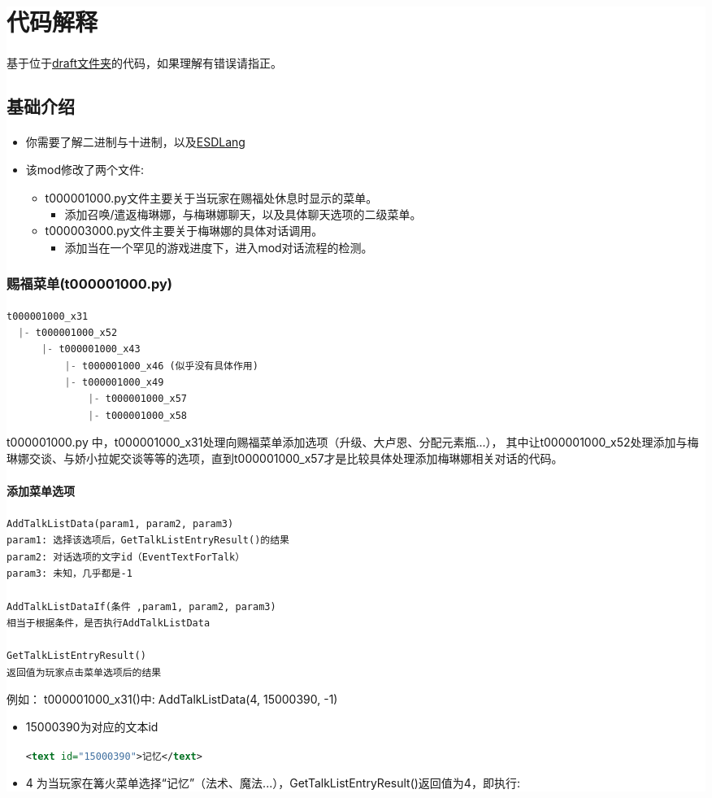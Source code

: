 # 代码解释

基于位于[draft文件夹](../draft/script-talk/)的代码，如果理解有错误请指正。

## 基础介绍

- 你需要了解二进制与十进制，以及[ESDLang](https://github.com/thefifthmatt/ESDLang)
- 该mod修改了两个文件:

  - t000001000.py文件主要关于当玩家在赐福处休息时显示的菜单。
    - 添加召唤/遣返梅琳娜，与梅琳娜聊天，以及具体聊天选项的二级菜单。
  - t000003000.py文件主要关于梅琳娜的具体对话调用。
    - 添加当在一个罕见的游戏进度下，进入mod对话流程的检测。


### 赐福菜单(t000001000.py)

``` python
t000001000_x31 
  |- t000001000_x52 
      |- t000001000_x43 
          |- t000001000_x46 (似乎没有具体作用)
          |- t000001000_x49
              |- t000001000_x57
              |- t000001000_x58
```

t000001000.py 中，t000001000_x31处理向赐福菜单添加选项（升级、大卢恩、分配元素瓶...）， 其中让t000001000_x52处理添加与梅琳娜交谈、与娇小拉妮交谈等等的选项，直到t000001000_x57才是比较具体处理添加梅琳娜相关对话的代码。

#### 添加菜单选项

``` xml
AddTalkListData(param1, param2, param3)
param1: 选择该选项后，GetTalkListEntryResult()的结果
param2: 对话选项的文字id（EventTextForTalk）
param3: 未知，几乎都是-1

AddTalkListDataIf(条件 ,param1, param2, param3)
相当于根据条件，是否执行AddTalkListData

GetTalkListEntryResult()
返回值为玩家点击菜单选项后的结果
```

例如：
t000001000_x31()中: AddTalkListData(4, 15000390, -1)

- 15000390为对应的文本id

  ``` xml
  <text id="15000390">记忆</text>
  ```

- 4 为当玩家在篝火菜单选择“记忆”（法术、魔法...），GetTalkListEntryResult()返回值为4，即执行:
